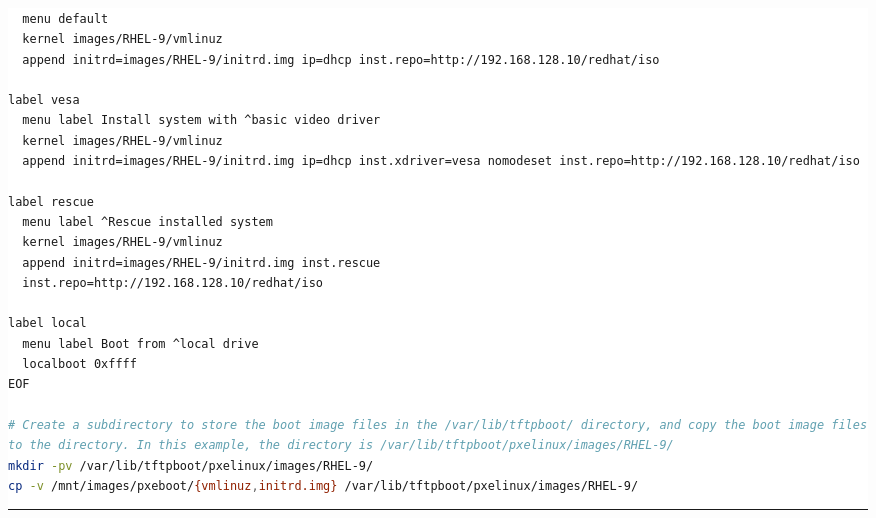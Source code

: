 ```sh
  menu default
  kernel images/RHEL-9/vmlinuz
  append initrd=images/RHEL-9/initrd.img ip=dhcp inst.repo=http://192.168.128.10/redhat/iso

label vesa
  menu label Install system with ^basic video driver
  kernel images/RHEL-9/vmlinuz
  append initrd=images/RHEL-9/initrd.img ip=dhcp inst.xdriver=vesa nomodeset inst.repo=http://192.168.128.10/redhat/iso

label rescue
  menu label ^Rescue installed system
  kernel images/RHEL-9/vmlinuz
  append initrd=images/RHEL-9/initrd.img inst.rescue
  inst.repo=http://192.168.128.10/redhat/iso

label local
  menu label Boot from ^local drive
  localboot 0xffff
EOF

# Create a subdirectory to store the boot image files in the /var/lib/tftpboot/ directory, and copy the boot image files to the directory. In this example, the directory is /var/lib/tftpboot/pxelinux/images/RHEL-9/
mkdir -pv /var/lib/tftpboot/pxelinux/images/RHEL-9/
cp -v /mnt/images/pxeboot/{vmlinuz,initrd.img} /var/lib/tftpboot/pxelinux/images/RHEL-9/

```

---
